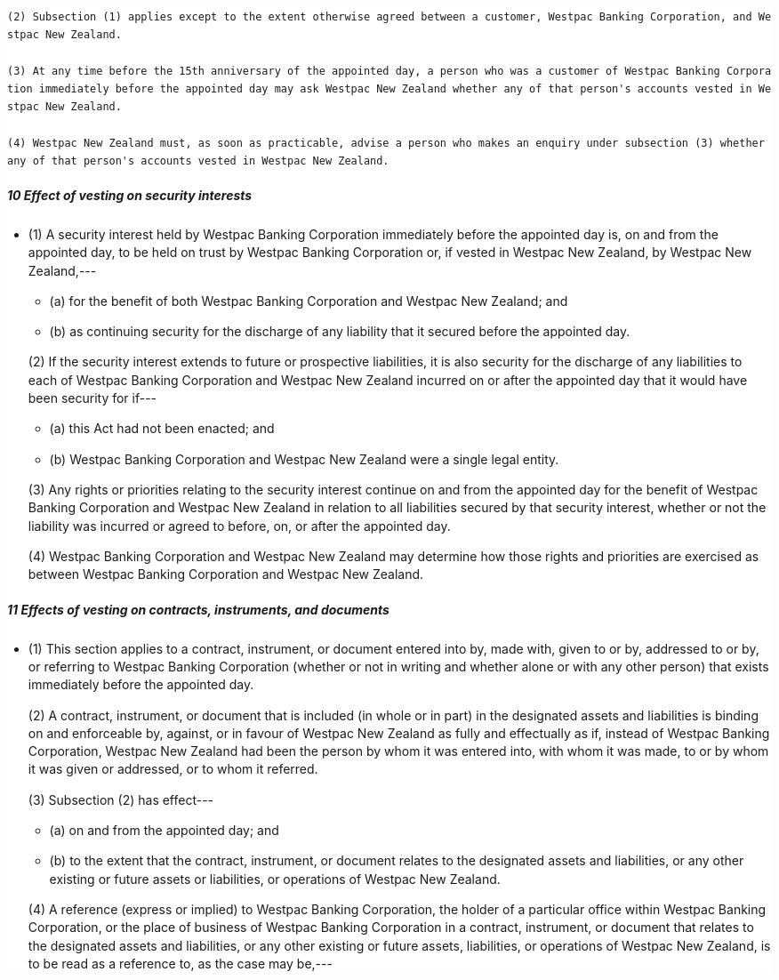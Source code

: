     (2) Subsection (1) applies except to the extent otherwise agreed between a customer, Westpac Banking Corporation, and Westpac New Zealand.
    
    (3) At any time before the 15th anniversary of the appointed day, a person who was a customer of Westpac Banking Corporation immediately before the appointed day may ask Westpac New Zealand whether any of that person's accounts vested in Westpac New Zealand.
    
    (4) Westpac New Zealand must, as soon as practicable, advise a person who makes an enquiry under subsection (3) whether any of that person's accounts vested in Westpac New Zealand.

##### 10 Effect of vesting on security interests
    
*   (1) A security interest held by Westpac Banking Corporation immediately before the appointed day is, on and from the appointed day, to be held on trust by Westpac Banking Corporation or, if vested in Westpac New Zealand, by Westpac New Zealand,---
        
    *   (a) for the benefit of both Westpac Banking Corporation and Westpac New Zealand; and
    
    *   (b) as continuing security for the discharge of any liability that it secured before the appointed day.
    
    (2) If the security interest extends to future or prospective liabilities, it is also security for the discharge of any liabilities to each of Westpac Banking Corporation and Westpac New Zealand incurred on or after the appointed day that it would have been security for if---
        
    *   (a) this Act had not been enacted; and
    
    *   (b) Westpac Banking Corporation and Westpac New Zealand were a single legal entity.
    
    (3) Any rights or priorities relating to the security interest continue on and from the appointed day for the benefit of Westpac Banking Corporation and Westpac New Zealand in relation to all liabilities secured by that security interest, whether or not the liability was incurred or agreed to before, on, or after the appointed day.
    
    (4) Westpac Banking Corporation and Westpac New Zealand may determine how those rights and priorities are exercised as between Westpac Banking Corporation and Westpac New Zealand.

##### 11 Effects of vesting on contracts, instruments, and documents
    
*   (1) This section applies to a contract, instrument, or document entered into by, made with, given to or by, addressed to or by, or referring to Westpac Banking Corporation (whether or not in writing and whether alone or with any other person) that exists immediately before the appointed day.
    
    (2) A contract, instrument, or document that is included (in whole or in part) in the designated assets and liabilities is binding on and enforceable by, against, or in favour of Westpac New Zealand as fully and effectually as if, instead of Westpac Banking Corporation, Westpac New Zealand had been the person by whom it was entered into, with whom it was made, to or by whom it was given or addressed, or to whom it referred.
    
    (3) Subsection (2) has effect---
        
    *   (a) on and from the appointed day; and
    
    *   (b) to the extent that the contract, instrument, or document relates to the designated assets and liabilities, or any other existing or future assets or liabilities, or operations of Westpac New Zealand.
    
    (4) A reference (express or implied) to Westpac Banking Corporation, the holder of a particular office within Westpac Banking Corporation, or the place of business of Westpac Banking Corporation in a contract, instrument, or document that relates to the designated assets and liabilities, or any other existing or future assets, liabilities, or operations of Westpac New Zealand, is to be read as a reference to, as the case may be,---
        